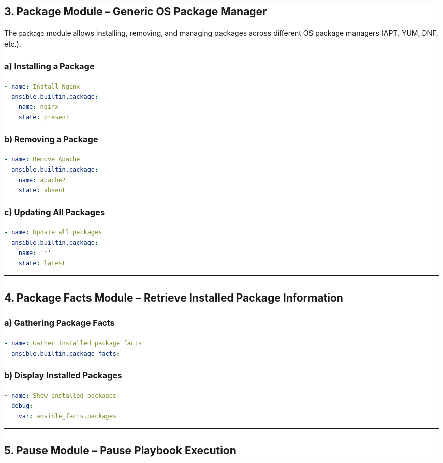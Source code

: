 
## 3. Package Module – Generic OS Package Manager
The `package` module allows installing, removing, and managing packages across different OS package managers (APT, YUM, DNF, etc.).

### a) Installing a Package
```yaml
- name: Install Nginx
  ansible.builtin.package:
    name: nginx
    state: present
```

### b) Removing a Package
```yaml
- name: Remove Apache
  ansible.builtin.package:
    name: apache2
    state: absent
```

### c) Updating All Packages
```yaml
- name: Update all packages
  ansible.builtin.package:
    name: '*'
    state: latest
```

---

## 4. Package Facts Module – Retrieve Installed Package Information

### a) Gathering Package Facts
```yaml
- name: Gather installed package facts
  ansible.builtin.package_facts:
```

### b) Display Installed Packages
```yaml
- name: Show installed packages
  debug:
    var: ansible_facts.packages
```

---

## 5. Pause Module – Pause Playbook Execution
